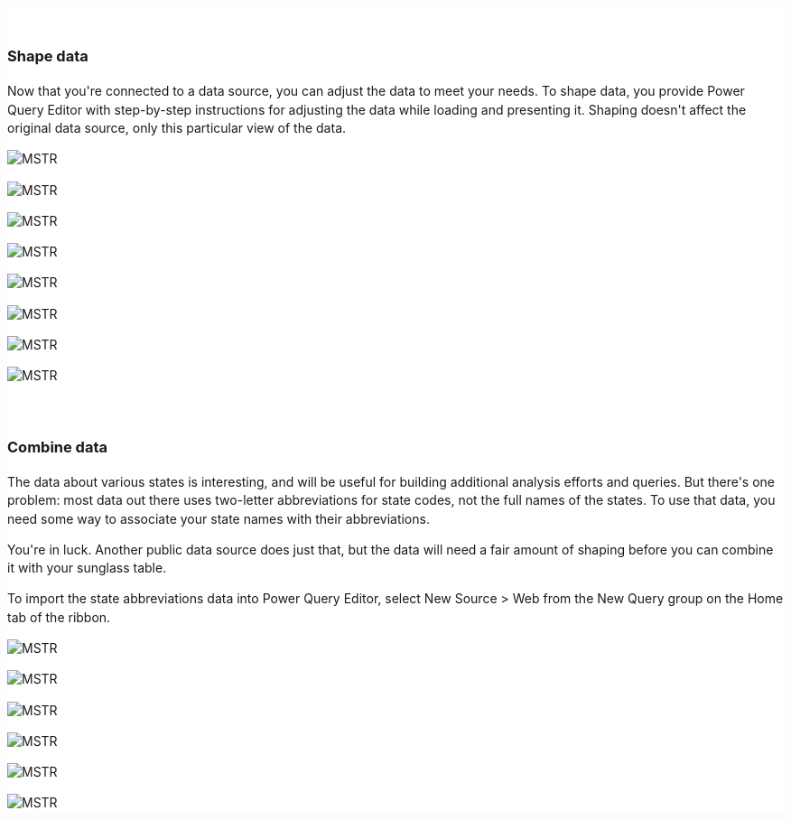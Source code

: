 <br>

### Shape data

Now that you're connected to a data source, you can adjust the data to meet your needs. To shape data, you provide Power Query Editor with step-by-step instructions for adjusting the data while loading and presenting it. Shaping doesn't affect the original data source, only this particular view of the data.

![MSTR](assets/images/power_bi/image010.png)

![MSTR](assets/images/power_bi/image011.png)

![MSTR](assets/images/power_bi/image012.png)

![MSTR](assets/images/power_bi/image013.png)

![MSTR](assets/images/power_bi/image014.png)

![MSTR](assets/images/power_bi/image015.png)

![MSTR](assets/images/power_bi/image016.png)

![MSTR](assets/images/power_bi/image017.png)

<br>

### Combine data

The data about various states is interesting, and will be useful for building additional analysis efforts and queries. But there's one problem: most data out there uses two-letter abbreviations for state codes, not the full names of the states. To use that data, you need some way to associate your state names with their abbreviations.

You're in luck. Another public data source does just that, but the data will need a fair amount of shaping before you can combine it with your sunglass table.

To import the state abbreviations data into Power Query Editor, select New Source > Web from the New Query group on the Home tab of the ribbon.

![MSTR](assets/images/power_bi/image018.png)

![MSTR](assets/images/power_bi/image019.png)

![MSTR](assets/images/power_bi/image020.png)

![MSTR](assets/images/power_bi/image021.png)

![MSTR](assets/images/power_bi/image022.png)

![MSTR](assets/images/power_bi/image023.png)

